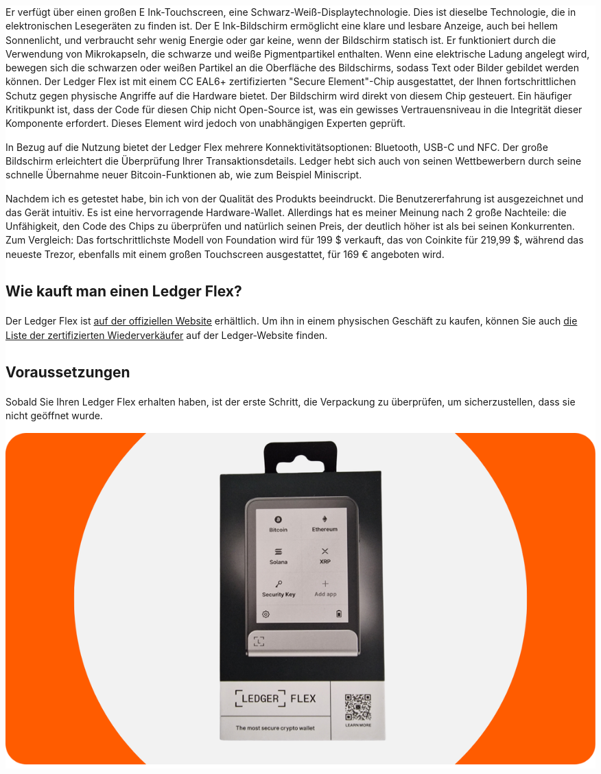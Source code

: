 Er verfügt über einen großen E Ink-Touchscreen, eine Schwarz-Weiß-Displaytechnologie. Dies ist dieselbe Technologie, die in elektronischen Lesegeräten zu finden ist. Der E Ink-Bildschirm ermöglicht eine klare und lesbare Anzeige, auch bei hellem Sonnenlicht, und verbraucht sehr wenig Energie oder gar keine, wenn der Bildschirm statisch ist. Er funktioniert durch die Verwendung von Mikrokapseln, die schwarze und weiße Pigmentpartikel enthalten. Wenn eine elektrische Ladung angelegt wird, bewegen sich die schwarzen oder weißen Partikel an die Oberfläche des Bildschirms, sodass Text oder Bilder gebildet werden können.
Der Ledger Flex ist mit einem CC EAL6+ zertifizierten "Secure Element"-Chip ausgestattet, der Ihnen fortschrittlichen Schutz gegen physische Angriffe auf die Hardware bietet. Der Bildschirm wird direkt von diesem Chip gesteuert. Ein häufiger Kritikpunkt ist, dass der Code für diesen Chip nicht Open-Source ist, was ein gewisses Vertrauensniveau in die Integrität dieser Komponente erfordert. Dieses Element wird jedoch von unabhängigen Experten geprüft.

In Bezug auf die Nutzung bietet der Ledger Flex mehrere Konnektivitätsoptionen: Bluetooth, USB-C und NFC. Der große Bildschirm erleichtert die Überprüfung Ihrer Transaktionsdetails. Ledger hebt sich auch von seinen Wettbewerbern durch seine schnelle Übernahme neuer Bitcoin-Funktionen ab, wie zum Beispiel Miniscript.

Nachdem ich es getestet habe, bin ich von der Qualität des Produkts beeindruckt. Die Benutzererfahrung ist ausgezeichnet und das Gerät intuitiv. Es ist eine hervorragende Hardware-Wallet. Allerdings hat es meiner Meinung nach 2 große Nachteile: die Unfähigkeit, den Code des Chips zu überprüfen und natürlich seinen Preis, der deutlich höher ist als bei seinen Konkurrenten. Zum Vergleich: Das fortschrittlichste Modell von Foundation wird für 199 $ verkauft, das von Coinkite für 219,99 $, während das neueste Trezor, ebenfalls mit einem großen Touchscreen ausgestattet, für 169 € angeboten wird.

## Wie kauft man einen Ledger Flex?
Der Ledger Flex ist [auf der offiziellen Website](https://shop.ledger.com/pages/ledger-flex) erhältlich. Um ihn in einem physischen Geschäft zu kaufen, können Sie auch [die Liste der zertifizierten Wiederverkäufer](https://www.ledger.com/reseller) auf der Ledger-Website finden.
## Voraussetzungen

Sobald Sie Ihren Ledger Flex erhalten haben, ist der erste Schritt, die Verpackung zu überprüfen, um sicherzustellen, dass sie nicht geöffnet wurde.

![LEDGER FLEX](assets/notext/03.webp)
